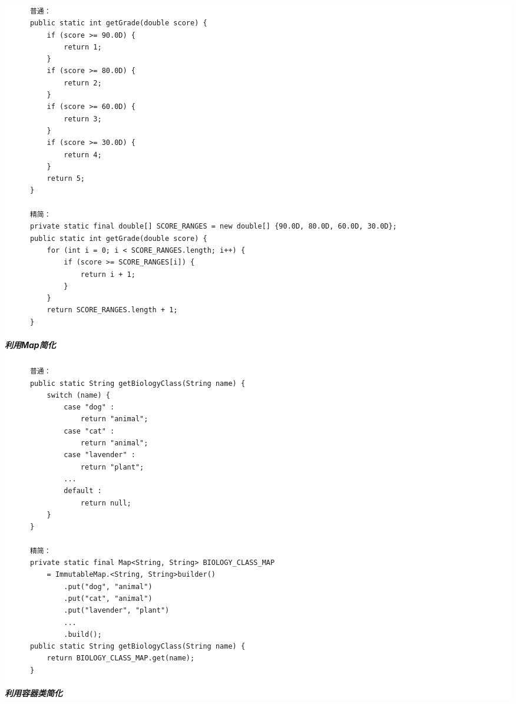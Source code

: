           普通：
          public static int getGrade(double score) {
              if (score >= 90.0D) {
                  return 1;
              }
              if (score >= 80.0D) {
                  return 2;
              }
              if (score >= 60.0D) {
                  return 3;
              }
              if (score >= 30.0D) {
                  return 4;
              }
              return 5;
          }
          
          精简：
          private static final double[] SCORE_RANGES = new double[] {90.0D, 80.0D, 60.0D, 30.0D};
          public static int getGrade(double score) {
              for (int i = 0; i < SCORE_RANGES.length; i++) {
                  if (score >= SCORE_RANGES[i]) {
                      return i + 1;
                  }
              }
              return SCORE_RANGES.length + 1;
          }
##### 利用Map简化

          普通：
          public static String getBiologyClass(String name) {
              switch (name) {
                  case "dog" :
                      return "animal";
                  case "cat" :
                      return "animal";
                  case "lavender" :
                      return "plant";
                  ...
                  default :
                      return null;
              }
          }
          
          精简：
          private static final Map<String, String> BIOLOGY_CLASS_MAP
              = ImmutableMap.<String, String>builder()
                  .put("dog", "animal")
                  .put("cat", "animal")
                  .put("lavender", "plant")
                  ...
                  .build();
          public static String getBiologyClass(String name) {
              return BIOLOGY_CLASS_MAP.get(name);
          }
##### 利用容器类简化
